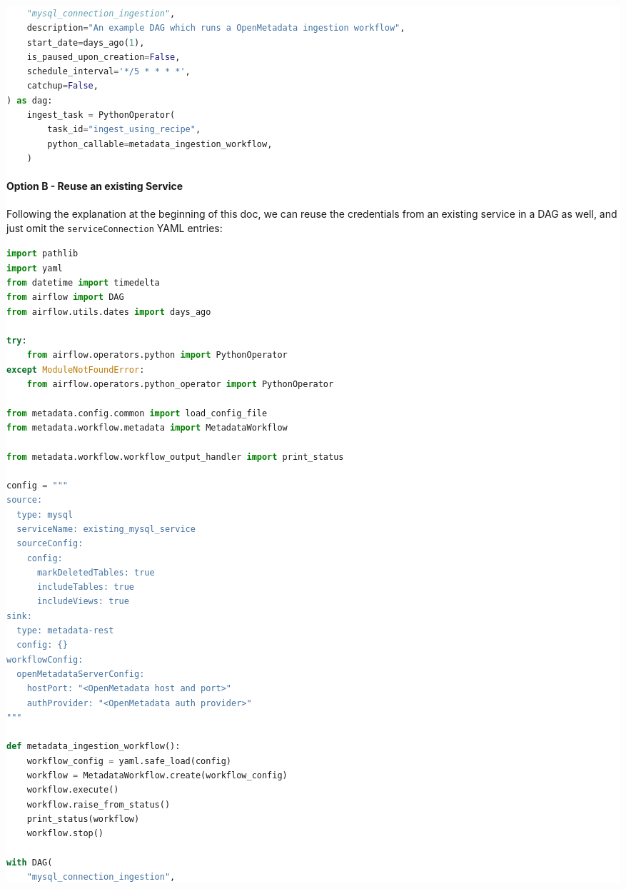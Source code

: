 ```python
    "mysql_connection_ingestion",
    description="An example DAG which runs a OpenMetadata ingestion workflow",
    start_date=days_ago(1),
    is_paused_upon_creation=False,
    schedule_interval='*/5 * * * *',
    catchup=False,
) as dag:
    ingest_task = PythonOperator(
        task_id="ingest_using_recipe",
        python_callable=metadata_ingestion_workflow,
    )
```

#### Option B - Reuse an existing Service

Following the explanation at the beginning of this doc, we can reuse the credentials from an existing service
in a DAG as well, and just omit the `serviceConnection` YAML entries:

```python
import pathlib
import yaml
from datetime import timedelta
from airflow import DAG
from airflow.utils.dates import days_ago

try:
    from airflow.operators.python import PythonOperator
except ModuleNotFoundError:
    from airflow.operators.python_operator import PythonOperator

from metadata.config.common import load_config_file
from metadata.workflow.metadata import MetadataWorkflow

from metadata.workflow.workflow_output_handler import print_status

config = """
source:
  type: mysql
  serviceName: existing_mysql_service
  sourceConfig:
    config:
      markDeletedTables: true
      includeTables: true
      includeViews: true
sink:
  type: metadata-rest
  config: {}
workflowConfig:
  openMetadataServerConfig:
    hostPort: "<OpenMetadata host and port>"
    authProvider: "<OpenMetadata auth provider>"
"""

def metadata_ingestion_workflow():
    workflow_config = yaml.safe_load(config)
    workflow = MetadataWorkflow.create(workflow_config)
    workflow.execute()
    workflow.raise_from_status()
    print_status(workflow)
    workflow.stop()

with DAG(
    "mysql_connection_ingestion",
```